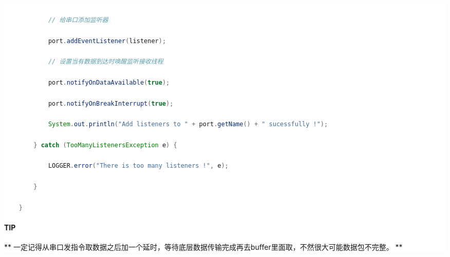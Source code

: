 ```java

            // 给串口添加监听器

            port.addEventListener(listener);

            // 设置当有数据到达时唤醒监听接收线程

            port.notifyOnDataAvailable(true);

            port.notifyOnBreakInterrupt(true);

            System.out.println("Add listeners to " + port.getName() + " sucessfully !");

        } catch (TooManyListenersException e) {

            LOGGER.error("There is too many listeners !", e);

        }

    }

```



#### TIP

** 一定记得从串口发指令取数据之后加一个延时，等待底层数据传输完成再去buffer里面取，不然很大可能数据包不完整。 **